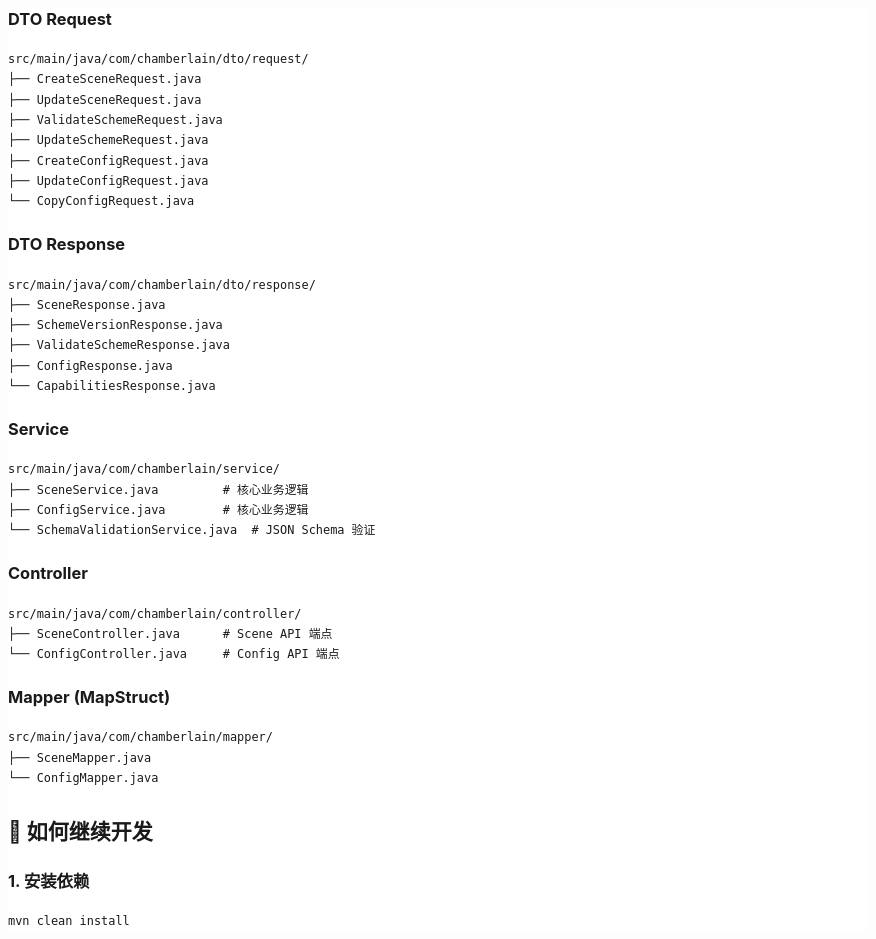 ### DTO Request
```
src/main/java/com/chamberlain/dto/request/
├── CreateSceneRequest.java
├── UpdateSceneRequest.java
├── ValidateSchemeRequest.java
├── UpdateSchemeRequest.java
├── CreateConfigRequest.java
├── UpdateConfigRequest.java
└── CopyConfigRequest.java
```

### DTO Response
```
src/main/java/com/chamberlain/dto/response/
├── SceneResponse.java
├── SchemeVersionResponse.java
├── ValidateSchemeResponse.java
├── ConfigResponse.java
└── CapabilitiesResponse.java
```

### Service
```
src/main/java/com/chamberlain/service/
├── SceneService.java         # 核心业务逻辑
├── ConfigService.java        # 核心业务逻辑
└── SchemaValidationService.java  # JSON Schema 验证
```

### Controller
```
src/main/java/com/chamberlain/controller/
├── SceneController.java      # Scene API 端点
└── ConfigController.java     # Config API 端点
```

### Mapper (MapStruct)
```
src/main/java/com/chamberlain/mapper/
├── SceneMapper.java
└── ConfigMapper.java
```

## 🚀 如何继续开发

### 1. 安装依赖
```bash
mvn clean install
```
